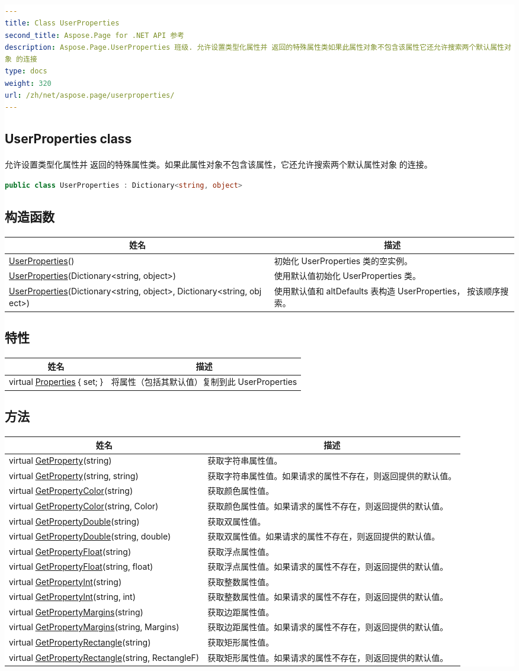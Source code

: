 ```yaml
---
title: Class UserProperties
second_title: Aspose.Page for .NET API 参考
description: Aspose.Page.UserProperties 班级. 允许设置类型化属性并 返回的特殊属性类如果此属性对象不包含该属性它还允许搜索两个默认属性对象 的连接
type: docs
weight: 320
url: /zh/net/aspose.page/userproperties/
---
```

## UserProperties class

允许设置类型化属性并 返回的特殊属性类。如果此属性对象不包含该属性，它还允许搜索两个默认属性对象 的连接。

```csharp
public class UserProperties : Dictionary<string, object>
```

## 构造函数

| 姓名 | 描述 |
| --- | --- |
| [UserProperties](userproperties/#constructor)() | 初始化 UserProperties 类的空实例。 |
| [UserProperties](userproperties/#constructor_1)(Dictionary&lt;string, object&gt;) | 使用默认值初始化 UserProperties 类。 |
| [UserProperties](userproperties/#constructor_2)(Dictionary&lt;string, object&gt;, Dictionary&lt;string, object&gt;) | 使用默认值和 altDefaults 表构造 UserProperties， 按该顺序搜索。 |

## 特性

| 姓名 | 描述 |
| --- | --- |
| virtual [Properties](../../aspose.page/userproperties/properties/) { set; } | 将属性（包括其默认值）复制到此 UserProperties |

## 方法

| 姓名 | 描述 |
| --- | --- |
| virtual [GetProperty](../../aspose.page/userproperties/getproperty/#getproperty)(string) | 获取字符串属性值。 |
| virtual [GetProperty](../../aspose.page/userproperties/getproperty/#getproperty_1)(string, string) | 获取字符串属性值。如果请求的属性不存在，则返回提供的默认值。 |
| virtual [GetPropertyColor](../../aspose.page/userproperties/getpropertycolor/#getpropertycolor)(string) | 获取颜色属性值。 |
| virtual [GetPropertyColor](../../aspose.page/userproperties/getpropertycolor/#getpropertycolor_1)(string, Color) | 获取颜色属性值。如果请求的属性不存在，则返回提供的默认值。 |
| virtual [GetPropertyDouble](../../aspose.page/userproperties/getpropertydouble/#getpropertydouble)(string) | 获取双属性值。 |
| virtual [GetPropertyDouble](../../aspose.page/userproperties/getpropertydouble/#getpropertydouble_1)(string, double) | 获取双属性值。如果请求的属性不存在，则返回提供的默认值。 |
| virtual [GetPropertyFloat](../../aspose.page/userproperties/getpropertyfloat/#getpropertyfloat)(string) | 获取浮点属性值。 |
| virtual [GetPropertyFloat](../../aspose.page/userproperties/getpropertyfloat/#getpropertyfloat_1)(string, float) | 获取浮点属性值。如果请求的属性不存在，则返回提供的默认值。 |
| virtual [GetPropertyInt](../../aspose.page/userproperties/getpropertyint/#getpropertyint)(string) | 获取整数属性值。 |
| virtual [GetPropertyInt](../../aspose.page/userproperties/getpropertyint/#getpropertyint_1)(string, int) | 获取整数属性值。如果请求的属性不存在，则返回提供的默认值。 |
| virtual [GetPropertyMargins](../../aspose.page/userproperties/getpropertymargins/#getpropertymargins)(string) | 获取边距属性值。 |
| virtual [GetPropertyMargins](../../aspose.page/userproperties/getpropertymargins/#getpropertymargins_1)(string, Margins) | 获取边距属性值。如果请求的属性不存在，则返回提供的默认值。 |
| virtual [GetPropertyRectangle](../../aspose.page/userproperties/getpropertyrectangle/#getpropertyrectangle)(string) | 获取矩形属性值。 |
| virtual [GetPropertyRectangle](../../aspose.page/userproperties/getpropertyrectangle/#getpropertyrectangle_1)(string, RectangleF) | 获取矩形属性值。如果请求的属性不存在，则返回提供的默认值。 |